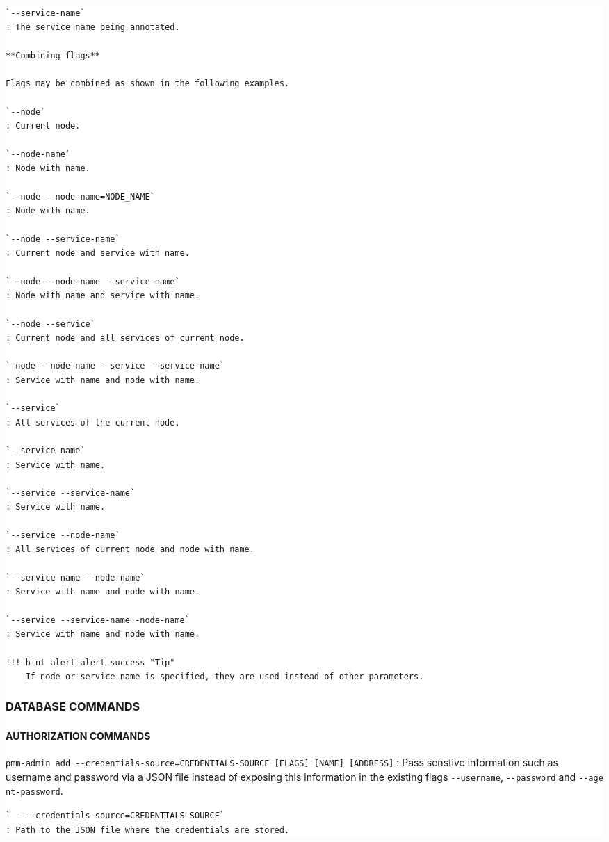     `--service-name`
    : The service name being annotated.

    **Combining flags**

    Flags may be combined as shown in the following examples.

    `--node`
    : Current node.

    `--node-name`
    : Node with name.

    `--node --node-name=NODE_NAME`
    : Node with name.

    `--node --service-name`
    : Current node and service with name.

    `--node --node-name --service-name`
    : Node with name and service with name.

    `--node --service`
    : Current node and all services of current node.

    `-node --node-name --service --service-name`
    : Service with name and node with name.

    `--service`
    : All services of the current node.

    `--service-name`
    : Service with name.

    `--service --service-name`
    : Service with name.

    `--service --node-name`
    : All services of current node and node with name.

    `--service-name --node-name`
    : Service with name and node with name.

    `--service --service-name -node-name`
    : Service with name and node with name.

    !!! hint alert alert-success "Tip"
        If node or service name is specified, they are used instead of other parameters.



### DATABASE COMMANDS

#### AUTHORIZATION COMMANDS

   `pmm-admin add --credentials-source=CREDENTIALS-SOURCE [FLAGS] [NAME] [ADDRESS]`
:     Pass senstive information such as username and password via a JSON file instead of exposing this information in the existing flags `--username`, `--password` and `--agent-password`.

    ` ----credentials-source=CREDENTIALS-SOURCE`
    : Path to the JSON file where the credentials are stored.


[inventory]: ../dashboards/dashboard-inventory.md